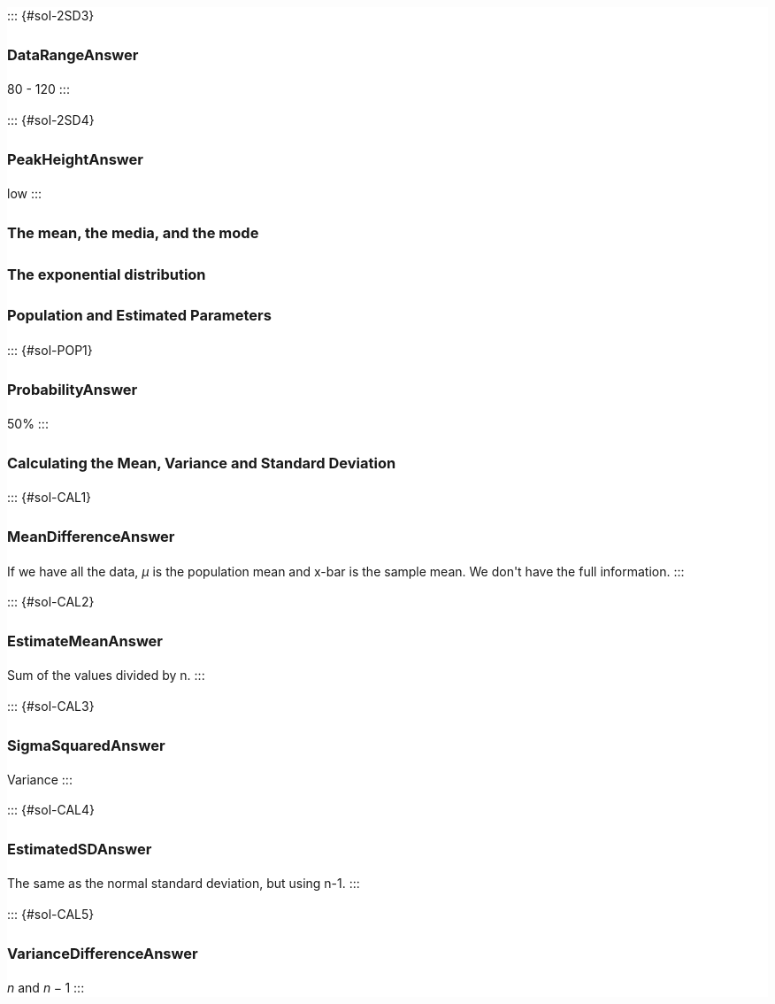 ::: {#sol-2SD3}
###  DataRangeAnswer
80 - 120
:::

::: {#sol-2SD4}
###  PeakHeightAnswer
low
:::

### The mean, the media, and the mode

### The exponential distribution

### Population and Estimated Parameters

::: {#sol-POP1}

### ProbabilityAnswer
50%
:::


### Calculating the Mean, Variance and Standard Deviation

::: {#sol-CAL1}
### MeanDifferenceAnswer
If we have all the data, $\mu$ is the population mean and x-bar is the sample mean. We don't have the full information.
:::

::: {#sol-CAL2}
### EstimateMeanAnswer
Sum of the values divided by n.
:::

::: {#sol-CAL3}
### SigmaSquaredAnswer
Variance
:::

::: {#sol-CAL4}
### EstimatedSDAnswer
The same as the normal standard deviation, but using n-1.
:::

::: {#sol-CAL5}
### VarianceDifferenceAnswer
$n$ and $n-1$
:::
